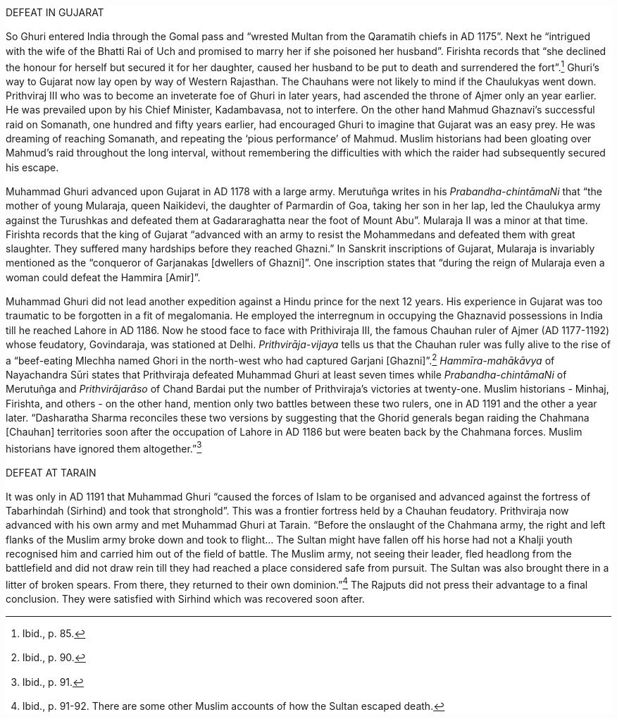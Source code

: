 
DEFEAT IN GUJARAT

So Ghuri entered India through the Gomal pass and “wrested Multan from the Qaramatih chiefs in AD 1175”. Next he “intrigued with the wife of the Bhatti Rai of Uch and promised to marry her if she poisoned her husband”. Firishta records that “she declined the honour for herself but secured it for her daughter, caused her husband to be put to death and surrendered the fort”.[^3] Ghuri’s way to Gujarat now lay open by way of Western Rajasthan. The Chauhans were not likely to mind if the Chaulukyas went down. Prithviraj III who was to become an inveterate foe of Ghuri in later years, had ascended the throne of Ajmer only an year earlier. He was prevailed upon by his Chief Minister, Kadambavasa, not to interfere. On the other hand Mahmud Ghaznavi’s successful raid on Somanath, one hundred and fifty years earlier, had encouraged Ghuri to imagine that Gujarat was an easy prey. He was dreaming of reaching Somanath, and repeating the ‘pious performance’ of Mahmud. Muslim historians had been gloating over Mahmud’s raid throughout the long interval, without remembering the difficulties with which the raider had subsequently secured his escape.

Muhammad Ghuri advanced upon Gujarat in AD 1178 with a large army. Merutuñga writes in his *Prabandha-chintāmaNi* that “the mother of young Mularaja, queen Naikidevi, the daughter of Parmardin of Goa, taking her son in her lap, led the Chaulukya army against the Turushkas and defeated them at Gadararaghatta near the foot of Mount Abu”. Mularaja II was a minor at that time. Firishta records that the king of Gujarat “advanced with an army to resist the Mohammedans and defeated them with great slaughter. They suffered many hardships before they reached Ghazni.” In Sanskrit inscriptions of Gujarat, Mularaja is invariably mentioned as the “conqueror of Garjanakas \[dwellers of Ghazni\]”. One inscription states that “during the reign of Mularaja even a woman could defeat the Hammira \[Amir\]”.

Muhammad Ghuri did not lead another expedition against a Hindu prince for the next 12 years. His experience in Gujarat was too traumatic to be forgotten in a fit of megalomania. He employed the interregnum in occupying the Ghaznavid possessions in India till he reached Lahore in AD 1186. Now he stood face to face with Prithiviraja III, the famous Chauhan ruler of Ajmer (AD 1177-1192) whose feudatory, Govindaraja, was stationed at Delhi. *Prithvirāja-vijaya* tells us that the Chauhan ruler was fully alive to the rise of a “beef-eating Mlechha named Ghori in the north-west who had captured Garjani \[Ghazni\]”.[^5]
*Hammīra-mahākāvya* of Nayachandra Sūri states that Prithviraja defeated
Muhammad Ghuri at least seven times while *Prabandha-chintāmaNi* of Merutuñga and *Prithvirājarāso* of Chand Bardai put the number of Prithviraja’s victories at twenty-one. Muslim historians - Minhaj, Firishta, and others - on the other hand, mention only two battles between these two rulers, one in AD 1191 and the other a year later. “Dasharatha Sharma reconciles these two versions by suggesting that the Ghorid generals began raiding the Chahmana \[Chauhan\] territories soon after the occupation of Lahore in AD 1186 but were beaten back by the Chahmana forces. Muslim historians have ignored them altogether.”[^6]  
 

DEFEAT AT TARAIN

It was only in AD 1191 that Muhammad Ghuri “caused the forces of Islam to be organised and advanced against the fortress of Tabarhindah
(Sirhind) and took that stronghold”. This was a frontier fortress held
by a Chauhan feudatory. Prithviraja now advanced with his own army and met Muhammad Ghuri at Tarain. “Before the onslaught of the Chahmana army, the right and left flanks of the Muslim army broke down and took to flight… The Sultan might have fallen off his horse had not a Khalji youth recognised him and carried him out of the field of battle. The Muslim army, not seeing their leader, fled headlong from the battlefield and did not draw rein till they had reached a place considered safe from pursuit. The Sultan was also brought there in a litter of broken spears. From there, they returned to their own dominion.”[^7] The Rajputs did not press their advantage to a final conclusion. They were satisfied with Sirhind which was recovered soon after.


[^1]: Ibid., p. 74-75.
[^2]: Ibid., p. 84.
[^3]: Ibid., p. 85.
[^5]: Ibid., p. 90.
[^6]: Ibid., p. 91.
[^7]: Ibid., p. 91-92. There are some other Muslim accounts of how the Sultan escaped death.
[^8]: Ibid., p. 92.
[^9]: Ibid., p. 93.
[^10]: Ibid., p. 96.
[^11]: Ibid., p. 87.
[^12]: Ibid., p. 88.
[^13]: Ibid., p. 89.
[^14]: Ibid., p. 97.
[^15]: Ibid., p. 101.  